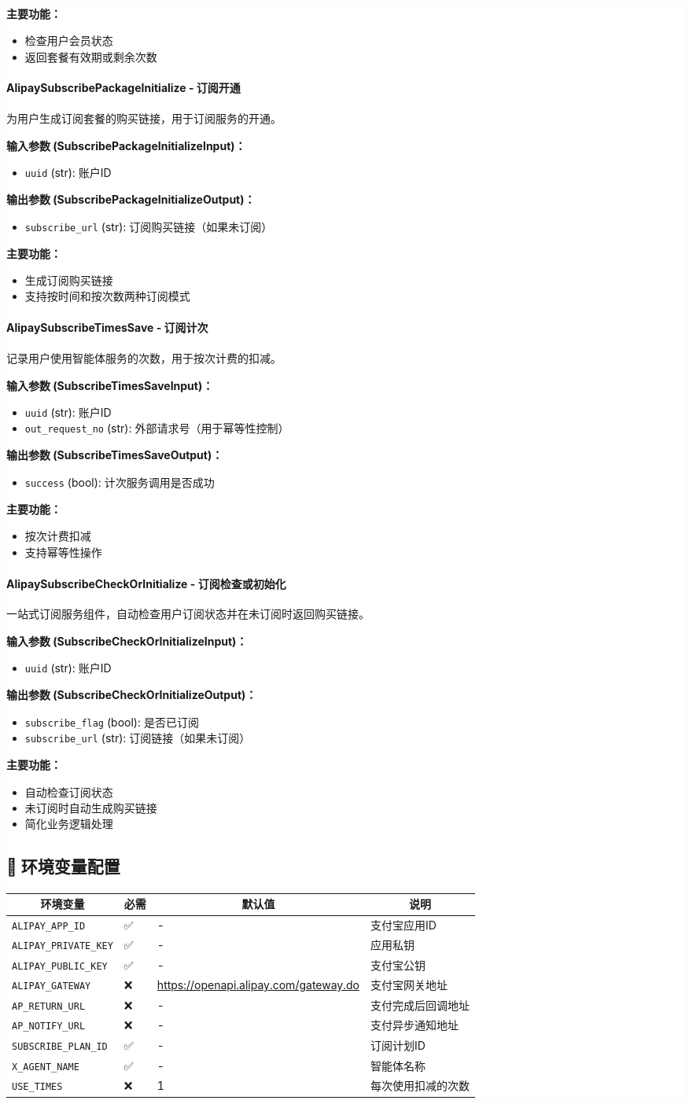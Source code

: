 **主要功能：**
- 检查用户会员状态
- 返回套餐有效期或剩余次数

#### AlipaySubscribePackageInitialize - 订阅开通
为用户生成订阅套餐的购买链接，用于订阅服务的开通。

**输入参数 (SubscribePackageInitializeInput)：**
- `uuid` (str): 账户ID

**输出参数 (SubscribePackageInitializeOutput)：**
- `subscribe_url` (str): 订阅购买链接（如果未订阅）

**主要功能：**
- 生成订阅购买链接
- 支持按时间和按次数两种订阅模式

#### AlipaySubscribeTimesSave - 订阅计次
记录用户使用智能体服务的次数，用于按次计费的扣减。

**输入参数 (SubscribeTimesSaveInput)：**
- `uuid` (str): 账户ID
- `out_request_no` (str): 外部请求号（用于幂等性控制）

**输出参数 (SubscribeTimesSaveOutput)：**
- `success` (bool): 计次服务调用是否成功

**主要功能：**
- 按次计费扣减
- 支持幂等性操作

#### AlipaySubscribeCheckOrInitialize - 订阅检查或初始化
一站式订阅服务组件，自动检查用户订阅状态并在未订阅时返回购买链接。

**输入参数 (SubscribeCheckOrInitializeInput)：**
- `uuid` (str): 账户ID

**输出参数 (SubscribeCheckOrInitializeOutput)：**
- `subscribe_flag` (bool): 是否已订阅
- `subscribe_url` (str): 订阅链接（如果未订阅）

**主要功能：**
- 自动检查订阅状态
- 未订阅时自动生成购买链接
- 简化业务逻辑处理

## 🔧 环境变量配置

| 环境变量 | 必需 | 默认值 | 说明 |
|---------|------|--------|------|
| `ALIPAY_APP_ID` | ✅ | - | 支付宝应用ID |
| `ALIPAY_PRIVATE_KEY` | ✅ | - | 应用私钥 |
| `ALIPAY_PUBLIC_KEY` | ✅ | - | 支付宝公钥 |
| `ALIPAY_GATEWAY` | ❌ | https://openapi.alipay.com/gateway.do | 支付宝网关地址 |
| `AP_RETURN_URL` | ❌ | - | 支付完成后回调地址 |
| `AP_NOTIFY_URL` | ❌ | - | 支付异步通知地址 |
| `SUBSCRIBE_PLAN_ID` | ✅ | - | 订阅计划ID |
| `X_AGENT_NAME` | ✅ | - | 智能体名称 |
| `USE_TIMES` | ❌ | 1 | 每次使用扣减的次数 |
